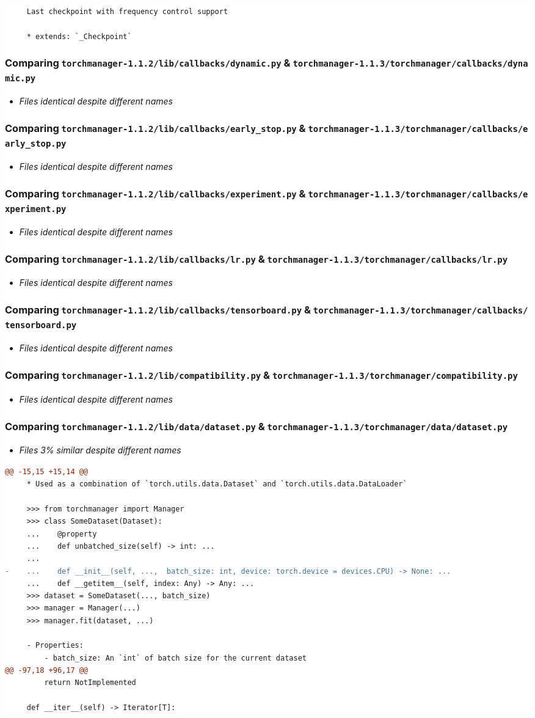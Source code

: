 ```diff
     Last checkpoint with frequency control support
 
     * extends: `_Checkpoint`
```

### Comparing `torchmanager-1.1.2/lib/callbacks/dynamic.py` & `torchmanager-1.1.3/torchmanager/callbacks/dynamic.py`

 * *Files identical despite different names*

### Comparing `torchmanager-1.1.2/lib/callbacks/early_stop.py` & `torchmanager-1.1.3/torchmanager/callbacks/early_stop.py`

 * *Files identical despite different names*

### Comparing `torchmanager-1.1.2/lib/callbacks/experiment.py` & `torchmanager-1.1.3/torchmanager/callbacks/experiment.py`

 * *Files identical despite different names*

### Comparing `torchmanager-1.1.2/lib/callbacks/lr.py` & `torchmanager-1.1.3/torchmanager/callbacks/lr.py`

 * *Files identical despite different names*

### Comparing `torchmanager-1.1.2/lib/callbacks/tensorboard.py` & `torchmanager-1.1.3/torchmanager/callbacks/tensorboard.py`

 * *Files identical despite different names*

### Comparing `torchmanager-1.1.2/lib/compatibility.py` & `torchmanager-1.1.3/torchmanager/compatibility.py`

 * *Files identical despite different names*

### Comparing `torchmanager-1.1.2/lib/data/dataset.py` & `torchmanager-1.1.3/torchmanager/data/dataset.py`

 * *Files 3% similar despite different names*

```diff
@@ -15,15 +15,14 @@
     * Used as a combination of `torch.utils.data.Dataset` and `torch.utils.data.DataLoader`
 
     >>> from torchmanager import Manager
     >>> class SomeDataset(Dataset):
     ...    @property
     ...    def unbatched_size(self) -> int: ...
     ...
-    ...    def __init__(self, ...,  batch_size: int, device: torch.device = devices.CPU) -> None: ...
     ...    def __getitem__(self, index: Any) -> Any: ...
     >>> dataset = SomeDataset(..., batch_size)
     >>> manager = Manager(...)
     >>> manager.fit(dataset, ...)
 
     - Properties:
         - batch_size: An `int` of batch size for the current dataset
@@ -97,18 +96,17 @@
         return NotImplemented
 
     def __iter__(self) -> Iterator[T]:
```